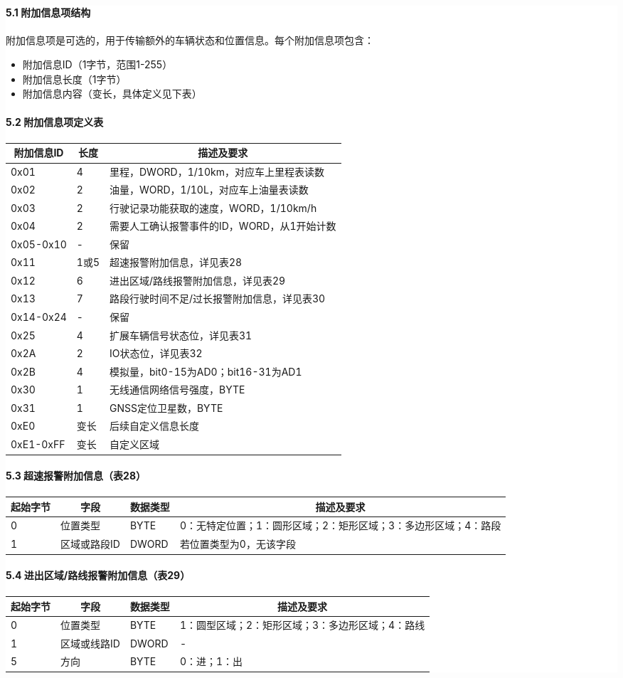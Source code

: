 #### 5.1 附加信息项结构

附加信息项是可选的，用于传输额外的车辆状态和位置信息。每个附加信息项包含：

- 附加信息ID（1字节，范围1-255）
- 附加信息长度（1字节）
- 附加信息内容（变长，具体定义见下表）

#### 5.2 附加信息项定义表

| 附加信息ID    | 长度  | 描述及要求                        |
|-----------|-----|------------------------------|
| 0x01      | 4   | 里程，DWORD，1/10km，对应车上里程表读数    |
| 0x02      | 2   | 油量，WORD，1/10L，对应车上油量表读数      |
| 0x03      | 2   | 行驶记录功能获取的速度，WORD，1/10km/h    |
| 0x04      | 2   | 需要人工确认报警事件的ID，WORD，从1开始计数    |
| 0x05-0x10 | -   | 保留                           |
| 0x11      | 1或5 | 超速报警附加信息，详见表28               |
| 0x12      | 6   | 进出区域/路线报警附加信息，详见表29          |
| 0x13      | 7   | 路段行驶时间不足/过长报警附加信息，详见表30      |
| 0x14-0x24 | -   | 保留                           |
| 0x25      | 4   | 扩展车辆信号状态位，详见表31              |
| 0x2A      | 2   | IO状态位，详见表32                  |
| 0x2B      | 4   | 模拟量，bit0-15为AD0；bit16-31为AD1 |
| 0x30      | 1   | 无线通信网络信号强度，BYTE              |
| 0x31      | 1   | GNSS定位卫星数，BYTE               |
| 0xE0      | 变长  | 后续自定义信息长度                    |
| 0xE1-0xFF | 变长  | 自定义区域                        |

#### 5.3 超速报警附加信息（表28）

| 起始字节 | 字段      | 数据类型  | 描述及要求                              |
|------|---------|-------|------------------------------------|
| 0    | 位置类型    | BYTE  | 0：无特定位置；1：圆形区域；2：矩形区域；3：多边形区域；4：路段 |
| 1    | 区域或路段ID | DWORD | 若位置类型为0，无该字段                       |

#### 5.4 进出区域/路线报警附加信息（表29）

| 起始字节 | 字段      | 数据类型  | 描述及要求                      |
|------|---------|-------|----------------------------|
| 0    | 位置类型    | BYTE  | 1：圆型区域；2：矩形区域；3：多边形区域；4：路线 |
| 1    | 区域或线路ID | DWORD | -                          |
| 5    | 方向      | BYTE  | 0：进；1：出                    |
